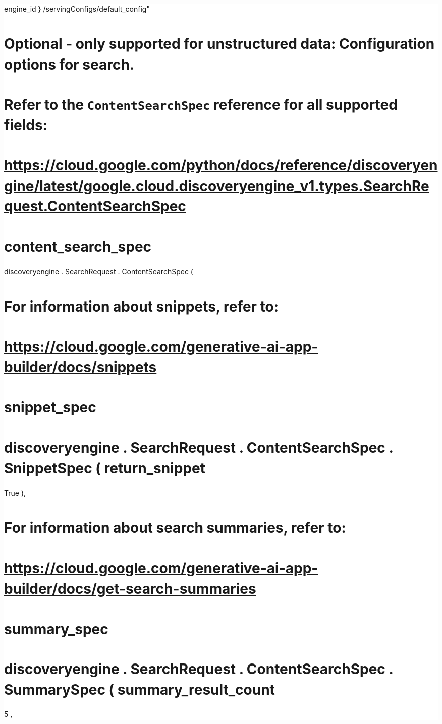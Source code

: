 engine_id
}
/servingConfigs/default_config"
# Optional - only supported for unstructured data: Configuration options for search.
# Refer to the `ContentSearchSpec` reference for all supported fields:
# https://cloud.google.com/python/docs/reference/discoveryengine/latest/google.cloud.discoveryengine_v1.types.SearchRequest.ContentSearchSpec
content_search_spec
=
discoveryengine
.
SearchRequest
.
ContentSearchSpec
(
# For information about snippets, refer to:
# https://cloud.google.com/generative-ai-app-builder/docs/snippets
snippet_spec
=
discoveryengine
.
SearchRequest
.
ContentSearchSpec
.
SnippetSpec
(
return_snippet
=
True
),
# For information about search summaries, refer to:
# https://cloud.google.com/generative-ai-app-builder/docs/get-search-summaries
summary_spec
=
discoveryengine
.
SearchRequest
.
ContentSearchSpec
.
SummarySpec
(
summary_result_count
=
5
,